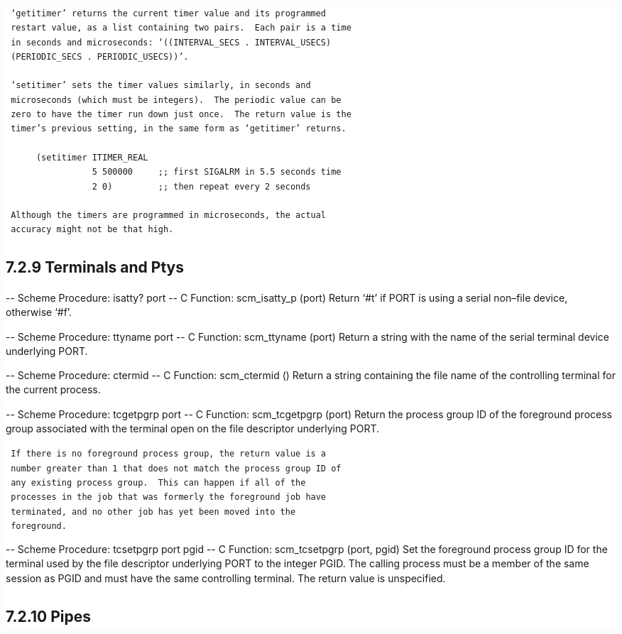      ‘getitimer’ returns the current timer value and its programmed
     restart value, as a list containing two pairs.  Each pair is a time
     in seconds and microseconds: ‘((INTERVAL_SECS . INTERVAL_USECS)
     (PERIODIC_SECS . PERIODIC_USECS))’.

     ‘setitimer’ sets the timer values similarly, in seconds and
     microseconds (which must be integers).  The periodic value can be
     zero to have the timer run down just once.  The return value is the
     timer’s previous setting, in the same form as ‘getitimer’ returns.

          (setitimer ITIMER_REAL
                     5 500000     ;; first SIGALRM in 5.5 seconds time
                     2 0)         ;; then repeat every 2 seconds

     Although the timers are programmed in microseconds, the actual
     accuracy might not be that high.

7.2.9 Terminals and Ptys
------------------------

 -- Scheme Procedure: isatty? port
 -- C Function: scm_isatty_p (port)
     Return ‘#t’ if PORT is using a serial non–file device, otherwise
     ‘#f’.

 -- Scheme Procedure: ttyname port
 -- C Function: scm_ttyname (port)
     Return a string with the name of the serial terminal device
     underlying PORT.

 -- Scheme Procedure: ctermid
 -- C Function: scm_ctermid ()
     Return a string containing the file name of the controlling
     terminal for the current process.

 -- Scheme Procedure: tcgetpgrp port
 -- C Function: scm_tcgetpgrp (port)
     Return the process group ID of the foreground process group
     associated with the terminal open on the file descriptor underlying
     PORT.

     If there is no foreground process group, the return value is a
     number greater than 1 that does not match the process group ID of
     any existing process group.  This can happen if all of the
     processes in the job that was formerly the foreground job have
     terminated, and no other job has yet been moved into the
     foreground.

 -- Scheme Procedure: tcsetpgrp port pgid
 -- C Function: scm_tcsetpgrp (port, pgid)
     Set the foreground process group ID for the terminal used by the
     file descriptor underlying PORT to the integer PGID.  The calling
     process must be a member of the same session as PGID and must have
     the same controlling terminal.  The return value is unspecified.

7.2.10 Pipes
------------
